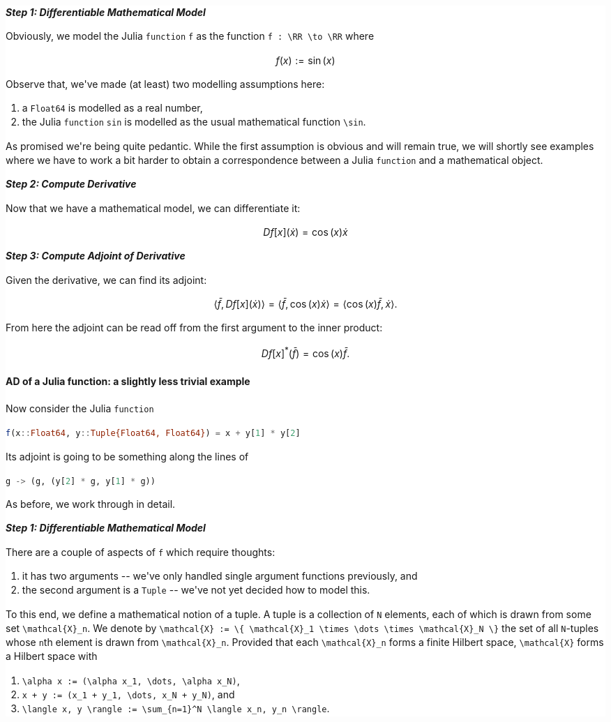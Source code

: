 _**Step 1: Differentiable Mathematical Model**_

Obviously, we model the Julia `function` `f` as the function ``f : \RR \to \RR`` where
```math
f(x) := \sin(x)
```
Observe that, we've made (at least) two modelling assumptions here:
1. a `Float64` is modelled as a real number,
2. the Julia `function` `sin` is modelled as the usual mathematical function ``\sin``.

As promised we're being quite pedantic.
While the first assumption is obvious and will remain true, we will shortly see examples where we have to work a bit harder to obtain a correspondence between a Julia `function` and a mathematical object.

_**Step 2: Compute Derivative**_

Now that we have a mathematical model, we can differentiate it:
```math
D f [x] (\dot{x}) = \cos(x) \dot{x}
```

_**Step 3: Compute Adjoint of Derivative**_

Given the derivative, we can find its adjoint:
```math
\langle \bar{f}, D f [x](\dot{x}) \rangle = \langle \bar{f}, \cos(x) \dot{x} \rangle = \langle \cos(x) \bar{f}, \dot{x} \rangle.
```
From here the adjoint can be read off from the first argument to the inner product:
```math
D f [x]^\ast (\bar{f}) = \cos(x) \bar{f}.
```

#### AD of a Julia function: a slightly less trivial example

Now consider the Julia `function`
```julia
f(x::Float64, y::Tuple{Float64, Float64}) = x + y[1] * y[2]
```
Its adjoint is going to be something along the lines of
```julia
g -> (g, (y[2] * g, y[1] * g))
```

As before, we work through in detail.

_**Step 1: Differentiable Mathematical Model**_

There are a couple of aspects of `f` which require thoughts:
1. it has two arguments -- we've only handled single argument functions previously, and
2. the second argument is a `Tuple` -- we've not yet decided how to model this.

To this end, we define a mathematical notion of a tuple.
A tuple is a collection of ``N`` elements, each of which is drawn from some set ``\mathcal{X}_n``.
We denote by ``\mathcal{X} := \{ \mathcal{X}_1 \times \dots \times \mathcal{X}_N \}`` the set of all ``N``-tuples whose ``n``th element is drawn from ``\mathcal{X}_n``.
Provided that each ``\mathcal{X}_n`` forms a finite Hilbert space, ``\mathcal{X}`` forms a Hilbert space with
1. ``\alpha x := (\alpha x_1, \dots, \alpha x_N)``,
2. ``x + y := (x_1 + y_1, \dots, x_N + y_N)``, and
3. ``\langle x, y \rangle := \sum_{n=1}^N \langle x_n, y_n \rangle``.


[^note_for_geometers]: in AD we only really need to discuss differentiatiable functions between vector spaces that are isomorphic to Euclidean space. Consequently, a variety of considerations which are usually required in differential geometry are not required here. Notably, the tangent space is assumed to be the same everywhere, and to be the same as the domain of the function. Avoiding these additional considerations helps keep the mathematics as simple as possible.